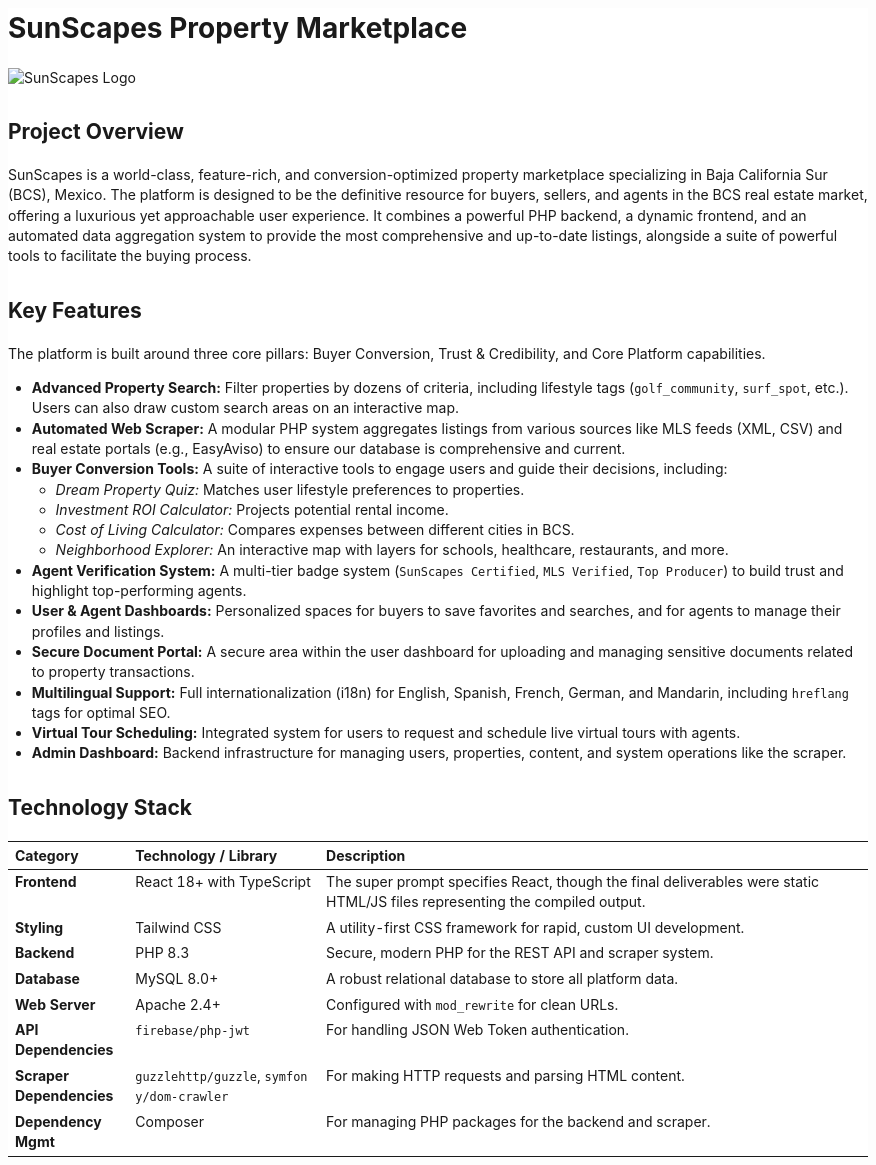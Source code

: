 # SunScapes Property Marketplace
![SunScapes Logo](https://r2.flowith.net/files/4a9e2ea6-7bb8-4edd-a812-957afef9b132/1755746305074-logo_sm@180x131.png)

## Project Overview
SunScapes is a world-class, feature-rich, and conversion-optimized property marketplace specializing in Baja California Sur (BCS), Mexico. The platform is designed to be the definitive resource for buyers, sellers, and agents in the BCS real estate market, offering a luxurious yet approachable user experience. It combines a powerful PHP backend, a dynamic frontend, and an automated data aggregation system to provide the most comprehensive and up-to-date listings, alongside a suite of powerful tools to facilitate the buying process.

## Key Features
The platform is built around three core pillars: Buyer Conversion, Trust & Credibility, and Core Platform capabilities.

*   **Advanced Property Search:** Filter properties by dozens of criteria, including lifestyle tags (`golf_community`, `surf_spot`, etc.). Users can also draw custom search areas on an interactive map.
*   **Automated Web Scraper:** A modular PHP system aggregates listings from various sources like MLS feeds (XML, CSV) and real estate portals (e.g., EasyAviso) to ensure our database is comprehensive and current.
*   **Buyer Conversion Tools:** A suite of interactive tools to engage users and guide their decisions, including:
    *   *Dream Property Quiz:* Matches user lifestyle preferences to properties.
    *   *Investment ROI Calculator:* Projects potential rental income.
    *   *Cost of Living Calculator:* Compares expenses between different cities in BCS.
    *   *Neighborhood Explorer:* An interactive map with layers for schools, healthcare, restaurants, and more.
*   **Agent Verification System:** A multi-tier badge system (`SunScapes Certified`, `MLS Verified`, `Top Producer`) to build trust and highlight top-performing agents.
*   **User & Agent Dashboards:** Personalized spaces for buyers to save favorites and searches, and for agents to manage their profiles and listings.
*   **Secure Document Portal:** A secure area within the user dashboard for uploading and managing sensitive documents related to property transactions.
*   **Multilingual Support:** Full internationalization (i18n) for English, Spanish, French, German, and Mandarin, including `hreflang` tags for optimal SEO.
*   **Virtual Tour Scheduling:** Integrated system for users to request and schedule live virtual tours with agents.
*   **Admin Dashboard:** Backend infrastructure for managing users, properties, content, and system operations like the scraper.

## Technology Stack

| Category | Technology / Library | Description |
| :--- | :--- | :--- |
| **Frontend** | React 18+ with TypeScript | The super prompt specifies React, though the final deliverables were static HTML/JS files representing the compiled output. |
| **Styling** | Tailwind CSS | A utility-first CSS framework for rapid, custom UI development. |
| **Backend** | PHP 8.3 | Secure, modern PHP for the REST API and scraper system. |
| **Database** | MySQL 8.0+ | A robust relational database to store all platform data. |
| **Web Server** | Apache 2.4+ | Configured with `mod_rewrite` for clean URLs. |
| **API Dependencies** | `firebase/php-jwt` | For handling JSON Web Token authentication. |
| **Scraper Dependencies** | `guzzlehttp/guzzle`, `symfony/dom-crawler` | For making HTTP requests and parsing HTML content. |
| **Dependency Mgmt** | Composer | For managing PHP packages for the backend and scraper. |
